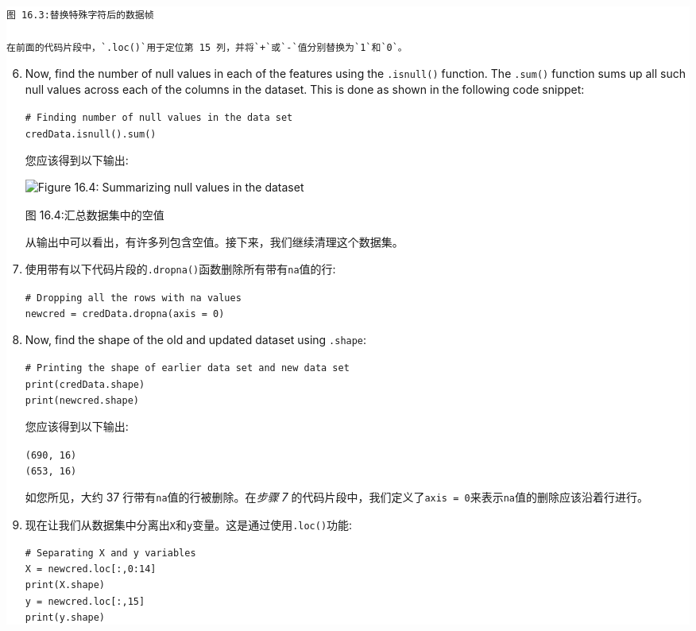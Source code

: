     图 16.3:替换特殊字符后的数据帧

    在前面的代码片段中，`.loc()`用于定位第 15 列，并将`+`或`-`值分别替换为`1`和`0`。

6.  Now, find the number of null values in each of the features using the `.isnull()` function. The `.sum()` function sums up all such null values across each of the columns in the dataset. This is done as shown in the following code snippet:

    ```
    # Finding number of null values in the data set
    credData.isnull().sum()
    ```

    您应该得到以下输出:

    ![Figure 16.4: Summarizing null values in the dataset
    ](image/B15019_16_04.jpg)

    图 16.4:汇总数据集中的空值

    从输出中可以看出，有许多列包含空值。接下来，我们继续清理这个数据集。

7.  使用带有以下代码片段的`.dropna()`函数删除所有带有`na`值的行:

    ```
    # Dropping all the rows with na values
    newcred = credData.dropna(axis = 0)
    ```

8.  Now, find the shape of the old and updated dataset using `.shape`:

    ```
    # Printing the shape of earlier data set and new data set
    print(credData.shape)
    print(newcred.shape)
    ```

    您应该得到以下输出:

    ```
    (690, 16)
    (653, 16)
    ```

    如您所见，大约 37 行带有`na`值的行被删除。在*步骤 7* 的代码片段中，我们定义了`axis = 0`来表示`na`值的删除应该沿着行进行。

9.  现在让我们从数据集中分离出`X`和`y`变量。这是通过使用`.loc()`功能:

    ```
    # Separating X and y variables
    X = newcred.loc[:,0:14]
    print(X.shape)
    y = newcred.loc[:,15]
    print(y.shape)
    ```
